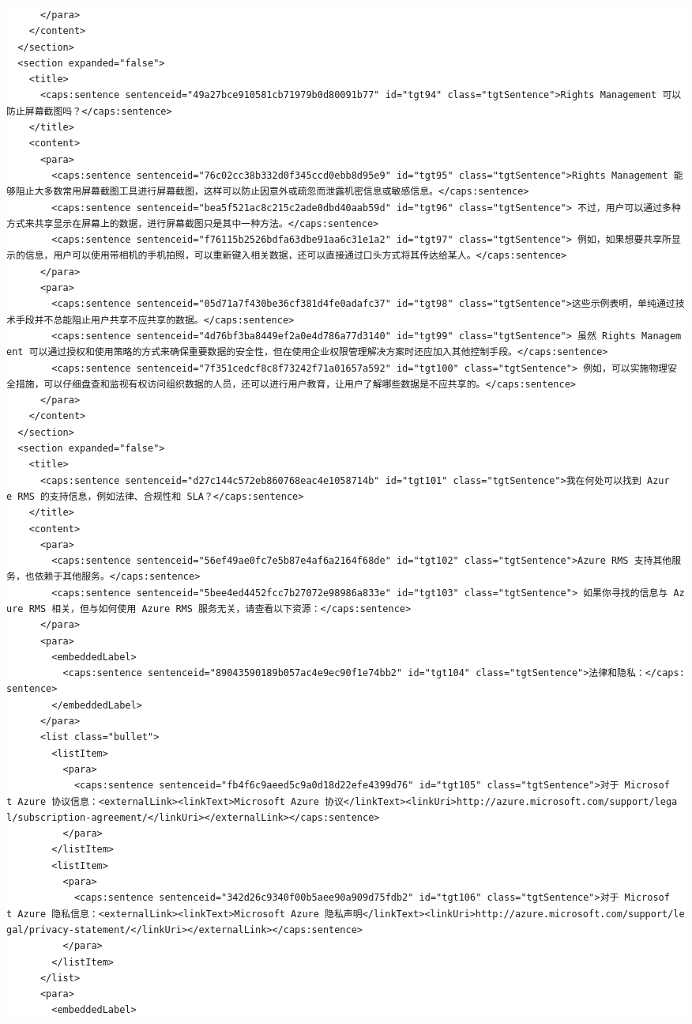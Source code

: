           </para>
        </content>
      </section>
      <section expanded="false">
        <title>
          <caps:sentence sentenceid="49a27bce910581cb71979b0d80091b77" id="tgt94" class="tgtSentence">Rights Management 可以防止屏幕截图吗？</caps:sentence>
        </title>
        <content>
          <para>
            <caps:sentence sentenceid="76c02cc38b332d0f345ccd0ebb8d95e9" id="tgt95" class="tgtSentence">Rights Management 能够阻止大多数常用屏幕截图工具进行屏幕截图，这样可以防止因意外或疏忽而泄露机密信息或敏感信息。</caps:sentence>
            <caps:sentence sentenceid="bea5f521ac8c215c2ade0dbd40aab59d" id="tgt96" class="tgtSentence"> 不过，用户可以通过多种方式来共享显示在屏幕上的数据，进行屏幕截图只是其中一种方法。</caps:sentence>
            <caps:sentence sentenceid="f76115b2526bdfa63dbe91aa6c31e1a2" id="tgt97" class="tgtSentence"> 例如，如果想要共享所显示的信息，用户可以使用带相机的手机拍照，可以重新键入相关数据，还可以直接通过口头方式将其传达给某人。</caps:sentence>
          </para>
          <para>
            <caps:sentence sentenceid="05d71a7f430be36cf381d4fe0adafc37" id="tgt98" class="tgtSentence">这些示例表明，单纯通过技术手段并不总能阻止用户共享不应共享的数据。</caps:sentence>
            <caps:sentence sentenceid="4d76bf3ba8449ef2a0e4d786a77d3140" id="tgt99" class="tgtSentence"> 虽然 Rights Management 可以通过授权和使用策略的方式来确保重要数据的安全性，但在使用企业权限管理解决方案时还应加入其他控制手段。</caps:sentence>
            <caps:sentence sentenceid="7f351cedcf8c8f73242f71a01657a592" id="tgt100" class="tgtSentence"> 例如，可以实施物理安全措施，可以仔细盘查和监视有权访问组织数据的人员，还可以进行用户教育，让用户了解哪些数据是不应共享的。</caps:sentence>
          </para>
        </content>
      </section>
      <section expanded="false">
        <title>
          <caps:sentence sentenceid="d27c144c572eb860768eac4e1058714b" id="tgt101" class="tgtSentence">我在何处可以找到 Azure RMS 的支持信息，例如法律、合规性和 SLA？</caps:sentence>
        </title>
        <content>
          <para>
            <caps:sentence sentenceid="56ef49ae0fc7e5b87e4af6a2164f68de" id="tgt102" class="tgtSentence">Azure RMS 支持其他服务，也依赖于其他服务。</caps:sentence>
            <caps:sentence sentenceid="5bee4ed4452fcc7b27072e98986a833e" id="tgt103" class="tgtSentence"> 如果你寻找的信息与 Azure RMS 相关，但与如何使用 Azure RMS 服务无关，请查看以下资源：</caps:sentence>
          </para>
          <para>
            <embeddedLabel>
              <caps:sentence sentenceid="89043590189b057ac4e9ec90f1e74bb2" id="tgt104" class="tgtSentence">法律和隐私：</caps:sentence>
            </embeddedLabel>
          </para>
          <list class="bullet">
            <listItem>
              <para>
                <caps:sentence sentenceid="fb4f6c9aeed5c9a0d18d22efe4399d76" id="tgt105" class="tgtSentence">对于 Microsoft Azure 协议信息：<externalLink><linkText>Microsoft Azure 协议</linkText><linkUri>http://azure.microsoft.com/support/legal/subscription-agreement/</linkUri></externalLink></caps:sentence>
              </para>
            </listItem>
            <listItem>
              <para>
                <caps:sentence sentenceid="342d26c9340f00b5aee90a909d75fdb2" id="tgt106" class="tgtSentence">对于 Microsoft Azure 隐私信息：<externalLink><linkText>Microsoft Azure 隐私声明</linkText><linkUri>http://azure.microsoft.com/support/legal/privacy-statement/</linkUri></externalLink></caps:sentence>
              </para>
            </listItem>
          </list>
          <para>
            <embeddedLabel>